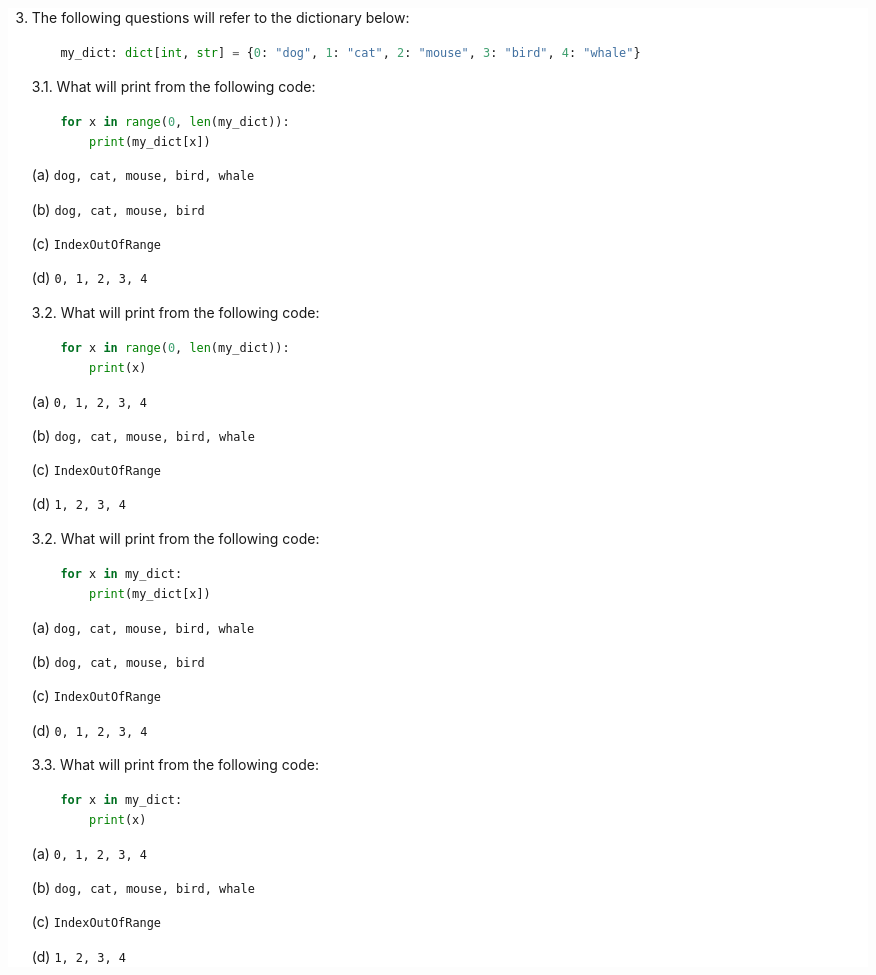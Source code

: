 

3. The following questions will refer to the dictionary below:

    ```python
        my_dict: dict[int, str] = {0: "dog", 1: "cat", 2: "mouse", 3: "bird", 4: "whale"}
    ```

    3.1. What will print from the following code: 
    ```python
        for x in range(0, len(my_dict)): 
            print(my_dict[x])
    ```
    (a) `dog, cat, mouse, bird, whale`

    (b) `dog, cat, mouse, bird`
    
    (c) `IndexOutOfRange`
    
    (d) `0, 1, 2, 3, 4`

    3.2. What will print from the following code: 
    ```python
        for x in range(0, len(my_dict)): 
            print(x)
    ```
    (a) `0, 1, 2, 3, 4`

    (b) `dog, cat, mouse, bird, whale`

    (c) `IndexOutOfRange`

    (d) `1, 2, 3, 4`

    3.2. What will print from the following code: 
    ```python
        for x in my_dict: 
            print(my_dict[x])
    ```
    (a) `dog, cat, mouse, bird, whale`

    (b) `dog, cat, mouse, bird`

    (c) `IndexOutOfRange`

    (d) `0, 1, 2, 3, 4`

    3.3. What will print from the following code: 
    ```python
        for x in my_dict: 
            print(x)
    ```
    (a) `0, 1, 2, 3, 4`
    
    (b) `dog, cat, mouse, bird, whale`
    
    (c) `IndexOutOfRange`
    
    (d) `1, 2, 3, 4`
